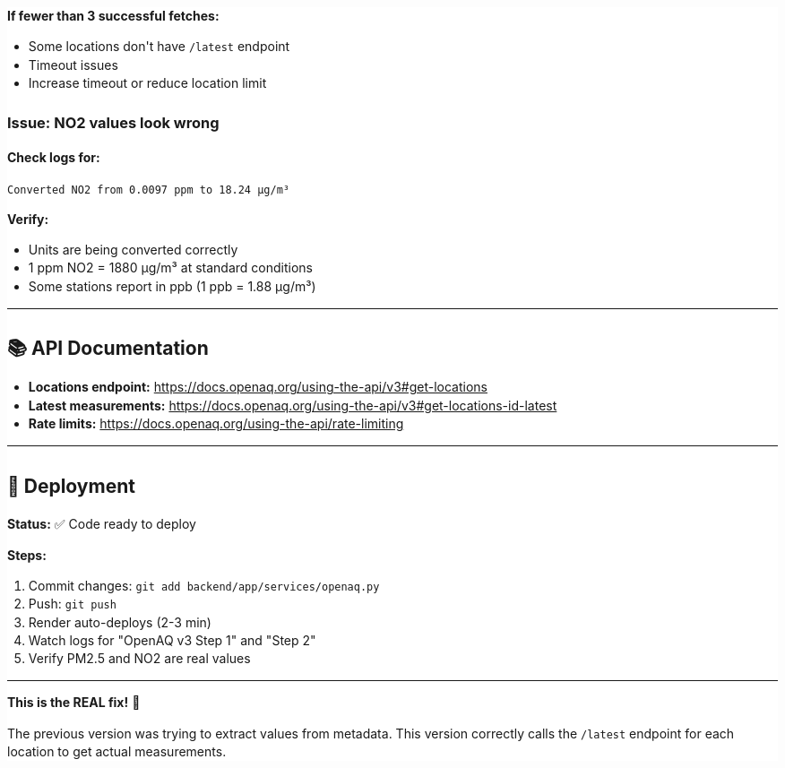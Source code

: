 **If fewer than 3 successful fetches:**
- Some locations don't have `/latest` endpoint
- Timeout issues
- Increase timeout or reduce location limit

### Issue: NO2 values look wrong

**Check logs for:**
```
Converted NO2 from 0.0097 ppm to 18.24 µg/m³
```

**Verify:**
- Units are being converted correctly
- 1 ppm NO2 = 1880 µg/m³ at standard conditions
- Some stations report in ppb (1 ppb = 1.88 µg/m³)

---

## 📚 API Documentation

- **Locations endpoint:** https://docs.openaq.org/using-the-api/v3#get-locations
- **Latest measurements:** https://docs.openaq.org/using-the-api/v3#get-locations-id-latest
- **Rate limits:** https://docs.openaq.org/using-the-api/rate-limiting

---

## 🚀 Deployment

**Status:** ✅ Code ready to deploy

**Steps:**
1. Commit changes: `git add backend/app/services/openaq.py`
2. Push: `git push`
3. Render auto-deploys (2-3 min)
4. Watch logs for "OpenAQ v3 Step 1" and "Step 2"
5. Verify PM2.5 and NO2 are real values

---

**This is the REAL fix!** 🎉

The previous version was trying to extract values from metadata. This version correctly calls the `/latest` endpoint for each location to get actual measurements.
